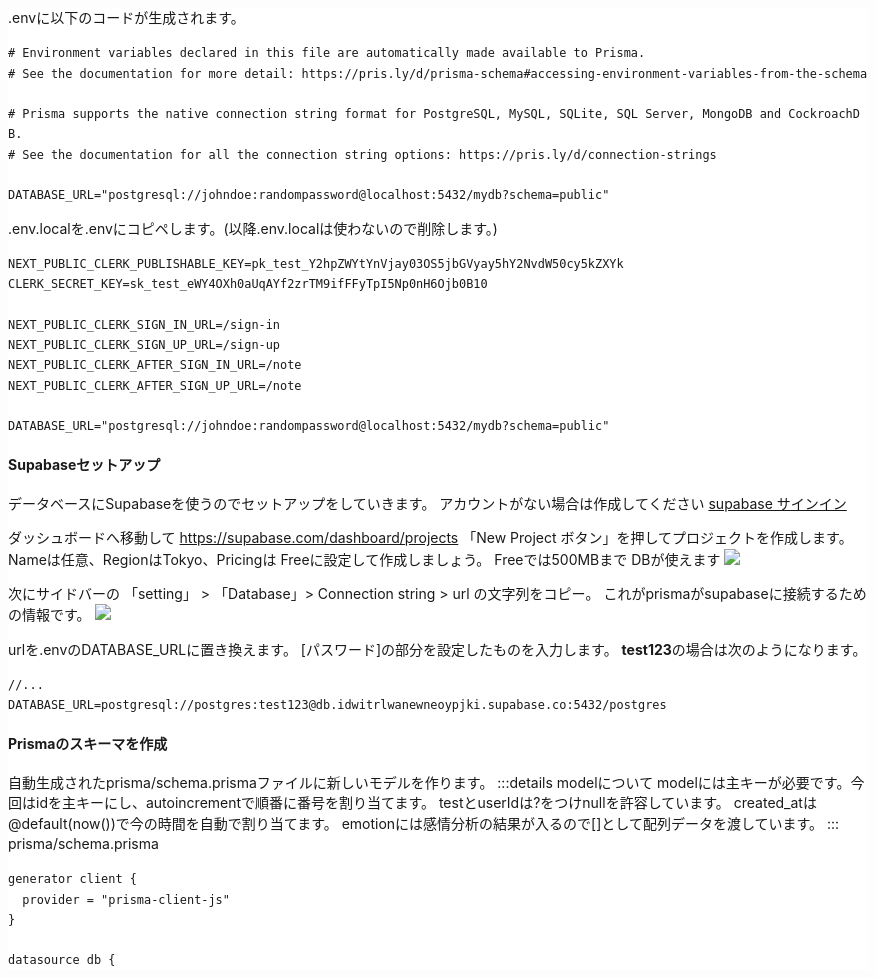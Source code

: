 .envに以下のコードが生成されます。
```
# Environment variables declared in this file are automatically made available to Prisma.
# See the documentation for more detail: https://pris.ly/d/prisma-schema#accessing-environment-variables-from-the-schema

# Prisma supports the native connection string format for PostgreSQL, MySQL, SQLite, SQL Server, MongoDB and CockroachDB.
# See the documentation for all the connection string options: https://pris.ly/d/connection-strings

DATABASE_URL="postgresql://johndoe:randompassword@localhost:5432/mydb?schema=public"
```

.env.localを.envにコピペします。(以降.env.localは使わないので削除します。)
```
NEXT_PUBLIC_CLERK_PUBLISHABLE_KEY=pk_test_Y2hpZWYtYnVjay03OS5jbGVyay5hY2NvdW50cy5kZXYk
CLERK_SECRET_KEY=sk_test_eWY4OXh0aUqAYf2zrTM9ifFFyTpI5Np0nH6Ojb0B10

NEXT_PUBLIC_CLERK_SIGN_IN_URL=/sign-in
NEXT_PUBLIC_CLERK_SIGN_UP_URL=/sign-up
NEXT_PUBLIC_CLERK_AFTER_SIGN_IN_URL=/note
NEXT_PUBLIC_CLERK_AFTER_SIGN_UP_URL=/note

DATABASE_URL="postgresql://johndoe:randompassword@localhost:5432/mydb?schema=public"
```

#### Supabaseセットアップ
データベースにSupabaseを使うのでセットアップをしていきます。
アカウントがない場合は作成してください
[supabase サインイン](https://app.supabase.com/sign-in)


ダッシュボードへ移動して
https://supabase.com/dashboard/projects
「New Project ボタン」を押してプロジェクトを作成します。
Nameは任意、RegionはTokyo、Pricingは Freeに設定して作成しましょう。
Freeでは500MBまで DBが使えます
![](https://storage.googleapis.com/zenn-user-upload/d3d974b2ded3-20230928.png)


次にサイドバーの 「setting」 > 「Database」> Connection string > url の文字列をコピー。
これがprismaがsupabaseに接続するための情報です。
![](https://storage.googleapis.com/zenn-user-upload/5252efa159bc-20230928.png)

urlを.envのDATABASE_URLに置き換えます。
[パスワード]の部分を設定したものを入力します。
**test123**の場合は次のようになります。
```
//...
DATABASE_URL=postgresql://postgres:test123@db.idwitrlwanewneoypjki.supabase.co:5432/postgres
```

#### Prismaのスキーマを作成
自動生成されたprisma/schema.prismaファイルに新しいモデルを作ります。
:::details modelについて
modelには主キーが必要です。今回はidを主キーにし、autoincrementで順番に番号を割り当てます。
testとuserIdは?をつけnullを許容しています。
created_atは@default(now())で今の時間を自動で割り当てます。
emotionには感情分析の結果が入るので[]として配列データを渡しています。
:::
prisma/schema.prisma
```
generator client {
  provider = "prisma-client-js"
}

datasource db {
```